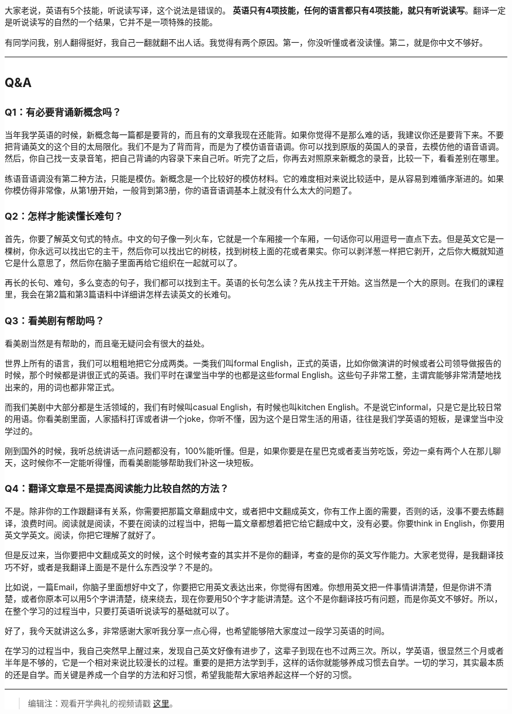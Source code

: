 大家老说，英语有5个技能，听说读写译，这个说法是错误的。 **英语只有4项技能，任何的语言都只有4项技能，就只有听说读写**。翻译一定是听说读写的自然的一个结果，它并不是一项特殊的技能。

有同学问我，别人翻得挺好，我自己一翻就翻不出人话。我觉得有两个原因。第一，你没听懂或者没读懂。第二，就是你中文不够好。

* * *

## Q&A

### Q1：有必要背诵新概念吗？

当年我学英语的时候，新概念每一篇都是要背的，而且有的文章我现在还能背。如果你觉得不是那么难的话，我建议你还是要背下来。不要把背诵英文的这个目的太局限化。我们不是为了背而背，而是为了模仿语音语调。你可以找到原版的英国人的录音，去模仿他的语音语调。然后，你自己找一支录音笔，把自己背诵的内容录下来自己听。听完了之后，你再去对照原来新概念的录音，比较一下，看看差别在哪里。

练语音语调没有第二种方法，只能是模仿。新概念是一个比较好的模仿材料。它的难度相对来说比较适中，是从容易到难循序渐进的。如果你模仿得非常像，从第1册开始，一般背到第3册，你的语音语调基本上就没有什么太大的问题了。

### Q2：怎样才能读懂长难句？

首先，你要了解英文句式的特点。中文的句子像一列火车，它就是一个车厢接一个车厢，一句话你可以用逗号一直点下去。但是英文它是一棵树，你永远可以找出它的主干，然后你可以找出它的树枝，找到树枝上面的花或者果实。你可以剥洋葱一样把它剥开，之后你大概就知道它是什么意思了，然后你在脑子里面再给它组织在一起就可以了。

再长的长句、难句，多么变态的句子，我们都可以找到主干。英语的长句怎么读？先从找主干开始。这当然是一个大的原则。在我们的课程里，我会在第2篇和第3篇语料中详细讲怎样去读英文的长难句。

### Q3：看美剧有帮助吗？

看美剧当然是有帮助的，而且毫无疑问会有很大的益处。

世界上所有的语言，我们可以粗粗地把它分成两类。一类我们叫formal English，正式的英语，比如你做演讲的时候或者公司领导做报告的时候，那个时候都是讲很正式的英语。我们平时在课堂当中学的也都是这些formal English。这些句子非常工整，主谓宾能够非常清楚地找出来的，用的词也都非常正式。

而我们美剧中大部分都是生活领域的，我们有时候叫casual English，有时候也叫kitchen English。不是说它informal，只是它是比较日常的用语。你看美剧里面，人家插科打诨或者讲一个joke，你听不懂，因为这个是日常生活的用语，往往是我们学英语的短板，是课堂当中没学过的。

刚到国外的时候，我听总统讲话一点问题都没有，100%能听懂。但是，如果你要是在星巴克或者麦当劳吃饭，旁边一桌有两个人在那儿聊天，这时候你不一定能听得懂，而看美剧能够帮助我们补这一块短板。

### Q4：翻译文章是不是提高阅读能力比较自然的方法？

不是。除非你的工作跟翻译有关系，你需要把那篇文章翻成中文，或者把中文翻成英文，你有工作上面的需要，否则的话，没事不要去练翻译，浪费时间。阅读就是阅读，不要在阅读的过程当中，把每一篇文章都想着把它给它翻成中文，没有必要。你要think in English，你要用英文学英文。阅读，你把它理解了就好了。

但是反过来，当你要把中文翻成英文的时候，这个时候考查的其实并不是你的翻译，考查的是你的英文写作能力。大家老觉得，是我翻译技巧不好，或者是我翻译上面是不是什么东西没学？不是的。

比如说，一篇Email，你脑子里面想好中文了，你要把它用英文表达出来，你觉得有困难。你想用英文把一件事情讲清楚，但是你讲不清楚，或者你原本可以用5个字讲清楚，绕来绕去，现在你要用50个字才能讲清楚。这个不是你翻译技巧有问题，而是你英文不够好。所以，在整个学习的过程当中，只要打英语听说读写的基础就可以了。

好了，我今天就讲这么多，非常感谢大家听我分享一点心得，也希望能够陪大家度过一段学习英语的时间。

在学习的过程当中，我自己突然早上醒过来，发现自己英文好像有进步了，这辈子到现在也不过两三次。所以，学英语，很显然三个月或者半年是不够的，它是一个相对来说比较漫长的过程。重要的是把方法学到手，这样的话你就能够养成习惯去自学。一切的学习，其实最本质的还是自学。而关键是养成一个自学的方法和好习惯，希望我能帮大家培养起这样一个好的习惯。

* * *

> 编辑注：观看开学典礼的视频请戳 [这里](https://www.bilibili.com/video/BV1az411q7Ji?p=1&share_medium=iphone&share_plat=ios&share_source=COPY&share_tag=s_i&timestamp=1589453978&unique_k=LDI0rt)。